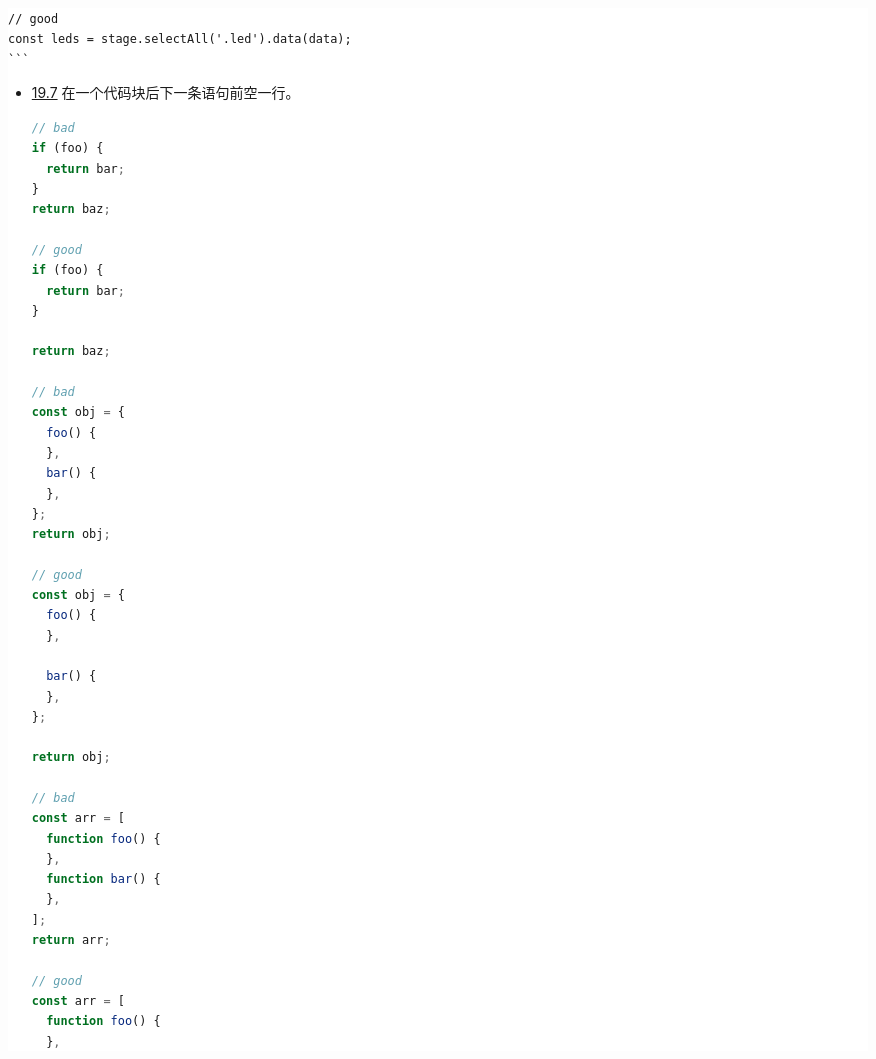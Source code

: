     // good
    const leds = stage.selectAll('.led').data(data);
    ```

  <a name="19.7"></a>
  <a name="whitespace--after-blocks"></a>
  - [19.7](#whitespace--after-blocks) 在一个代码块后下一条语句前空一行。

    ```javascript
    // bad
    if (foo) {
      return bar;
    }
    return baz;

    // good
    if (foo) {
      return bar;
    }

    return baz;

    // bad
    const obj = {
      foo() {
      },
      bar() {
      },
    };
    return obj;

    // good
    const obj = {
      foo() {
      },

      bar() {
      },
    };

    return obj;

    // bad
    const arr = [
      function foo() {
      },
      function bar() {
      },
    ];
    return arr;

    // good
    const arr = [
      function foo() {
      },
